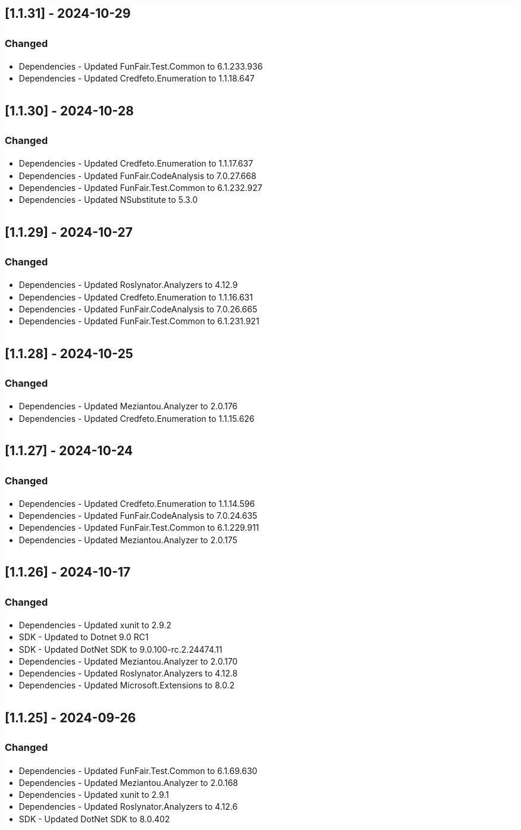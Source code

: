 ## [1.1.31] - 2024-10-29
### Changed
- Dependencies - Updated FunFair.Test.Common to 6.1.233.936
- Dependencies - Updated Credfeto.Enumeration to 1.1.18.647

## [1.1.30] - 2024-10-28
### Changed
- Dependencies - Updated Credfeto.Enumeration to 1.1.17.637
- Dependencies - Updated FunFair.CodeAnalysis to 7.0.27.668
- Dependencies - Updated FunFair.Test.Common to 6.1.232.927
- Dependencies - Updated NSubstitute to 5.3.0

## [1.1.29] - 2024-10-27
### Changed
- Dependencies - Updated Roslynator.Analyzers to 4.12.9
- Dependencies - Updated Credfeto.Enumeration to 1.1.16.631
- Dependencies - Updated FunFair.CodeAnalysis to 7.0.26.665
- Dependencies - Updated FunFair.Test.Common to 6.1.231.921

## [1.1.28] - 2024-10-25
### Changed
- Dependencies - Updated Meziantou.Analyzer to 2.0.176
- Dependencies - Updated Credfeto.Enumeration to 1.1.15.626

## [1.1.27] - 2024-10-24
### Changed
- Dependencies - Updated Credfeto.Enumeration to 1.1.14.596
- Dependencies - Updated FunFair.CodeAnalysis to 7.0.24.635
- Dependencies - Updated FunFair.Test.Common to 6.1.229.911
- Dependencies - Updated Meziantou.Analyzer to 2.0.175

## [1.1.26] - 2024-10-17
### Changed
- Dependencies - Updated xunit to 2.9.2
- SDK - Updated to Dotnet 9.0 RC1
- SDK - Updated DotNet SDK to 9.0.100-rc.2.24474.11
- Dependencies - Updated Meziantou.Analyzer to 2.0.170
- Dependencies - Updated Roslynator.Analyzers to 4.12.8
- Dependencies - Updated Microsoft.Extensions to 8.0.2

## [1.1.25] - 2024-09-26
### Changed
- Dependencies - Updated FunFair.Test.Common to 6.1.69.630
- Dependencies - Updated Meziantou.Analyzer to 2.0.168
- Dependencies - Updated xunit to 2.9.1
- Dependencies - Updated Roslynator.Analyzers to 4.12.6
- SDK - Updated DotNet SDK to 8.0.402
